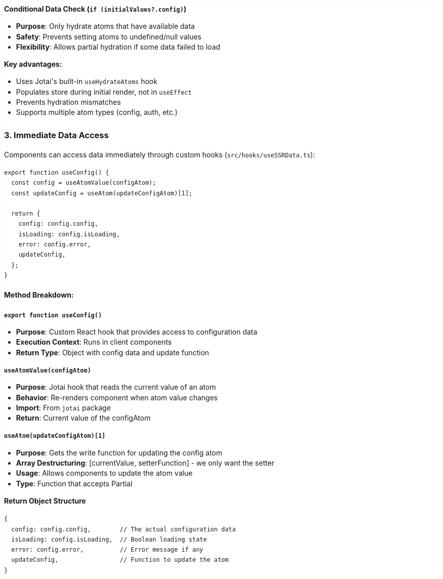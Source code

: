 **Conditional Data Check (`if (initialValues?.config)`)**
- **Purpose**: Only hydrate atoms that have available data
- **Safety**: Prevents setting atoms to undefined/null values
- **Flexibility**: Allows partial hydration if some data failed to load

**Key advantages:**
- Uses Jotai's built-in `useHydrateAtoms` hook
- Populates store during initial render, not in `useEffect`
- Prevents hydration mismatches
- Supports multiple atom types (config, auth, etc.)

### 3. Immediate Data Access

Components can access data immediately through custom hooks (`src/hooks/useSSRData.ts`):

```tsx
export function useConfig() {
  const config = useAtomValue(configAtom);
  const updateConfig = useAtom(updateConfigAtom)[1];
  
  return {
    config: config.config,
    isLoading: config.isLoading,
    error: config.error,
    updateConfig,
  };
}
```

#### Method Breakdown:

**`export function useConfig()`**
- **Purpose**: Custom React hook that provides access to configuration data
- **Execution Context**: Runs in client components
- **Return Type**: Object with config data and update function

**`useAtomValue(configAtom)`**
- **Purpose**: Jotai hook that reads the current value of an atom
- **Behavior**: Re-renders component when atom value changes
- **Import**: From `jotai` package
- **Return**: Current value of the configAtom

**`useAtom(updateConfigAtom)[1]`**
- **Purpose**: Gets the write function for updating the config atom
- **Array Destructuring**: [currentValue, setterFunction] - we only want the setter
- **Usage**: Allows components to update the atom value
- **Type**: Function that accepts Partial<ConfigState>

**Return Object Structure**
```tsx
{
  config: config.config,        // The actual configuration data
  isLoading: config.isLoading,  // Boolean loading state
  error: config.error,          // Error message if any
  updateConfig,                 // Function to update the atom
}
```


  [key: string]: unknown;